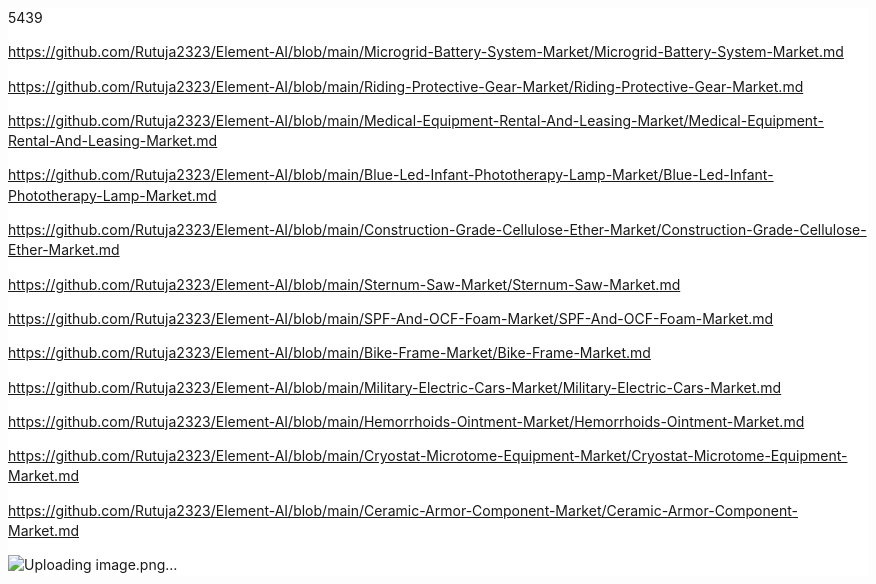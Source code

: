 5439</p><p><a href="https://github.com/Rutuja2323/Element-AI/blob/main/Microgrid-Battery-System-Market/Microgrid-Battery-System-Market.md">https://github.com/Rutuja2323/Element-AI/blob/main/Microgrid-Battery-System-Market/Microgrid-Battery-System-Market.md</a></p><p><a href="https://github.com/Rutuja2323/Element-AI/blob/main/Riding-Protective-Gear-Market/Riding-Protective-Gear-Market.md">https://github.com/Rutuja2323/Element-AI/blob/main/Riding-Protective-Gear-Market/Riding-Protective-Gear-Market.md</a></p><p><a href="https://github.com/Rutuja2323/Element-AI/blob/main/Medical-Equipment-Rental-And-Leasing-Market/Medical-Equipment-Rental-And-Leasing-Market.md">https://github.com/Rutuja2323/Element-AI/blob/main/Medical-Equipment-Rental-And-Leasing-Market/Medical-Equipment-Rental-And-Leasing-Market.md</a></p><p><a href="https://github.com/Rutuja2323/Element-AI/blob/main/Blue-Led-Infant-Phototherapy-Lamp-Market/Blue-Led-Infant-Phototherapy-Lamp-Market.md">https://github.com/Rutuja2323/Element-AI/blob/main/Blue-Led-Infant-Phototherapy-Lamp-Market/Blue-Led-Infant-Phototherapy-Lamp-Market.md</a></p><p><a href="https://github.com/Rutuja2323/Element-AI/blob/main/Construction-Grade-Cellulose-Ether-Market/Construction-Grade-Cellulose-Ether-Market.md">https://github.com/Rutuja2323/Element-AI/blob/main/Construction-Grade-Cellulose-Ether-Market/Construction-Grade-Cellulose-Ether-Market.md</a></p><p><a href="https://github.com/Rutuja2323/Element-AI/blob/main/Sternum-Saw-Market/Sternum-Saw-Market.md">https://github.com/Rutuja2323/Element-AI/blob/main/Sternum-Saw-Market/Sternum-Saw-Market.md</a></p><p><a href="https://github.com/Rutuja2323/Element-AI/blob/main/SPF-And-OCF-Foam-Market/SPF-And-OCF-Foam-Market.md">https://github.com/Rutuja2323/Element-AI/blob/main/SPF-And-OCF-Foam-Market/SPF-And-OCF-Foam-Market.md</a></p><p><a href="https://github.com/Rutuja2323/Element-AI/blob/main/Bike-Frame-Market/Bike-Frame-Market.md">https://github.com/Rutuja2323/Element-AI/blob/main/Bike-Frame-Market/Bike-Frame-Market.md</a></p><p><a href="https://github.com/Rutuja2323/Element-AI/blob/main/Military-Electric-Cars-Market/Military-Electric-Cars-Market.md">https://github.com/Rutuja2323/Element-AI/blob/main/Military-Electric-Cars-Market/Military-Electric-Cars-Market.md</a></p><p><a href="https://github.com/Rutuja2323/Element-AI/blob/main/Hemorrhoids-Ointment-Market/Hemorrhoids-Ointment-Market.md">https://github.com/Rutuja2323/Element-AI/blob/main/Hemorrhoids-Ointment-Market/Hemorrhoids-Ointment-Market.md</a></p><p><a href="https://github.com/Rutuja2323/Element-AI/blob/main/Cryostat-Microtome-Equipment-Market/Cryostat-Microtome-Equipment-Market.md">https://github.com/Rutuja2323/Element-AI/blob/main/Cryostat-Microtome-Equipment-Market/Cryostat-Microtome-Equipment-Market.md</a></p><p><a href="https://github.com/Rutuja2323/Element-AI/blob/main/Ceramic-Armor-Component-Market/Ceramic-Armor-Component-Market.md">https://github.com/Rutuja2323/Element-AI/blob/main/Ceramic-Armor-Component-Market/Ceramic-Armor-Component-Market.md</a></p>
![Uploading image.png…]()
